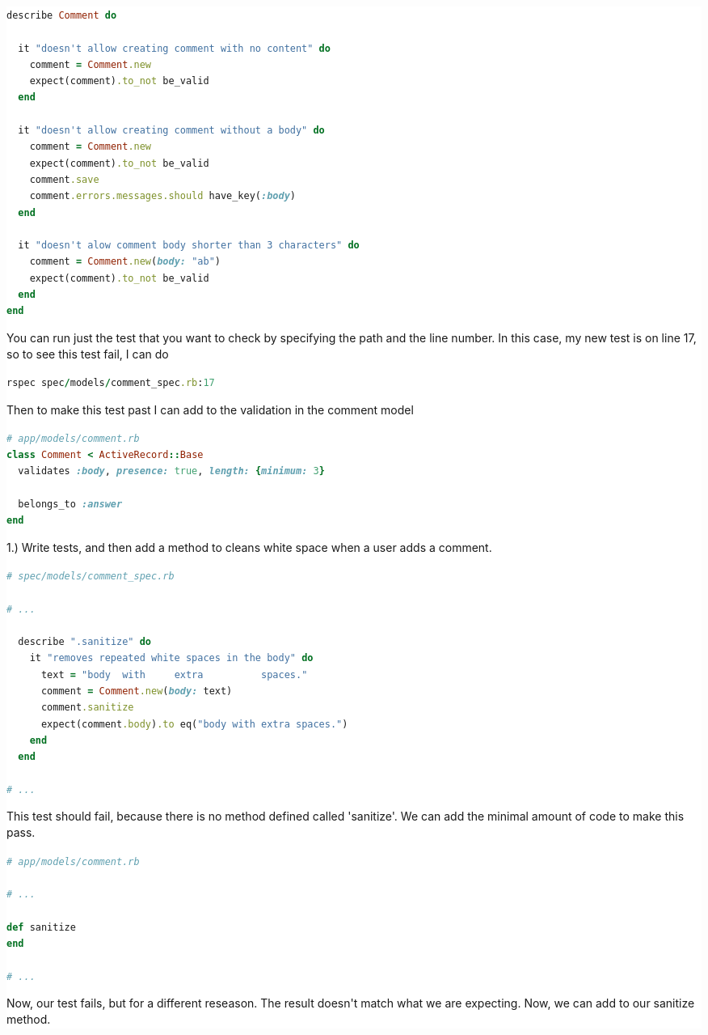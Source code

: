 ```ruby
describe Comment do

  it "doesn't allow creating comment with no content" do
    comment = Comment.new
    expect(comment).to_not be_valid
  end

  it "doesn't allow creating comment without a body" do
    comment = Comment.new
    expect(comment).to_not be_valid
    comment.save
    comment.errors.messages.should have_key(:body)
  end

  it "doesn't alow comment body shorter than 3 characters" do
    comment = Comment.new(body: "ab")
    expect(comment).to_not be_valid
  end
end
```  
You can run just the test that you want to check by specifying the path and the line number. In this case, my new test is on line 17, so to see this test fail, I can do
```ruby
rspec spec/models/comment_spec.rb:17
```  
Then to make this test past I can add to the validation in the comment model
```ruby
# app/models/comment.rb
class Comment < ActiveRecord::Base
  validates :body, presence: true, length: {minimum: 3}

  belongs_to :answer
end
```  
1.) Write tests, and then add a method to cleans white space when a user adds a comment.  
```ruby
# spec/models/comment_spec.rb

# ...

  describe ".sanitize" do
    it "removes repeated white spaces in the body" do
      text = "body  with     extra          spaces."
      comment = Comment.new(body: text)
      comment.sanitize
      expect(comment.body).to eq("body with extra spaces.")
    end
  end
  
# ...
```  
This test should fail, because there is no method defined called 'sanitize'. We can add the minimal amount of code to make this pass.  
```ruby
# app/models/comment.rb

# ...

def sanitize
end

# ...  
```
Now, our test fails, but for a different reseason. The result doesn't match what we are expecting. Now, we can add to our sanitize method.  